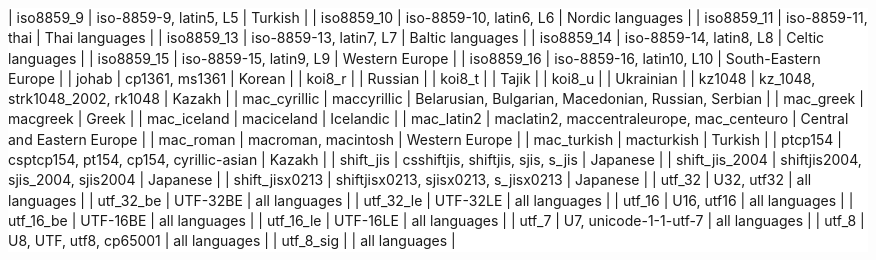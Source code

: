 | iso8859\_9 | iso-8859-9, latin5, L5 | Turkish |
| iso8859\_10 | iso-8859-10, latin6, L6 | Nordic languages |
| iso8859\_11 | iso-8859-11, thai | Thai languages |
| iso8859\_13 | iso-8859-13, latin7, L7 | Baltic languages |
| iso8859\_14 | iso-8859-14, latin8, L8 | Celtic languages |
| iso8859\_15 | iso-8859-15, latin9, L9 | Western Europe |
| iso8859\_16 | iso-8859-16, latin10, L10 | South-Eastern Europe |
| johab | cp1361, ms1361 | Korean |
| koi8\_r |  | Russian |
| koi8\_t |  | Tajik |
| koi8\_u |  | Ukrainian |
| kz1048 | kz\_1048, strk1048\_2002, rk1048 | Kazakh |
| mac\_cyrillic | maccyrillic | Belarusian, Bulgarian, Macedonian, Russian, Serbian |
| mac\_greek | macgreek | Greek |
| mac\_iceland | maciceland | Icelandic |
| mac\_latin2 | maclatin2, maccentraleurope, mac\_centeuro | Central and Eastern Europe |
| mac\_roman | macroman, macintosh | Western Europe |
| mac\_turkish | macturkish | Turkish |
| ptcp154 | csptcp154, pt154, cp154, cyrillic-asian | Kazakh |
| shift\_jis | csshiftjis, shiftjis, sjis, s\_jis | Japanese |
| shift\_jis\_2004 | shiftjis2004, sjis\_2004, sjis2004 | Japanese |
| shift\_jisx0213 | shiftjisx0213, sjisx0213, s\_jisx0213 | Japanese |
| utf\_32 | U32, utf32 | all languages |
| utf\_32\_be | UTF-32BE | all languages |
| utf\_32\_le | UTF-32LE | all languages |
| utf\_16 | U16, utf16 | all languages |
| utf\_16\_be | UTF-16BE | all languages |
| utf\_16\_le | UTF-16LE | all languages |
| utf\_7 | U7, unicode-1-1-utf-7 | all languages |
| utf\_8 | U8, UTF, utf8, cp65001 | all languages |
| utf\_8\_sig |  | all languages |
